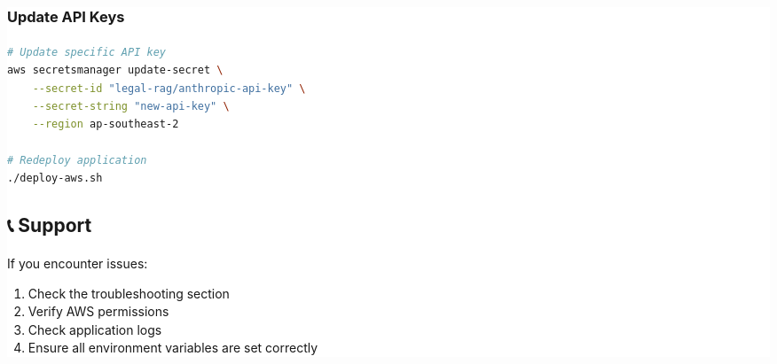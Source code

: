 ### **Update API Keys**
```bash
# Update specific API key
aws secretsmanager update-secret \
    --secret-id "legal-rag/anthropic-api-key" \
    --secret-string "new-api-key" \
    --region ap-southeast-2

# Redeploy application
./deploy-aws.sh
```

## 📞 **Support**

If you encounter issues:
1. Check the troubleshooting section
2. Verify AWS permissions
3. Check application logs
4. Ensure all environment variables are set correctly 